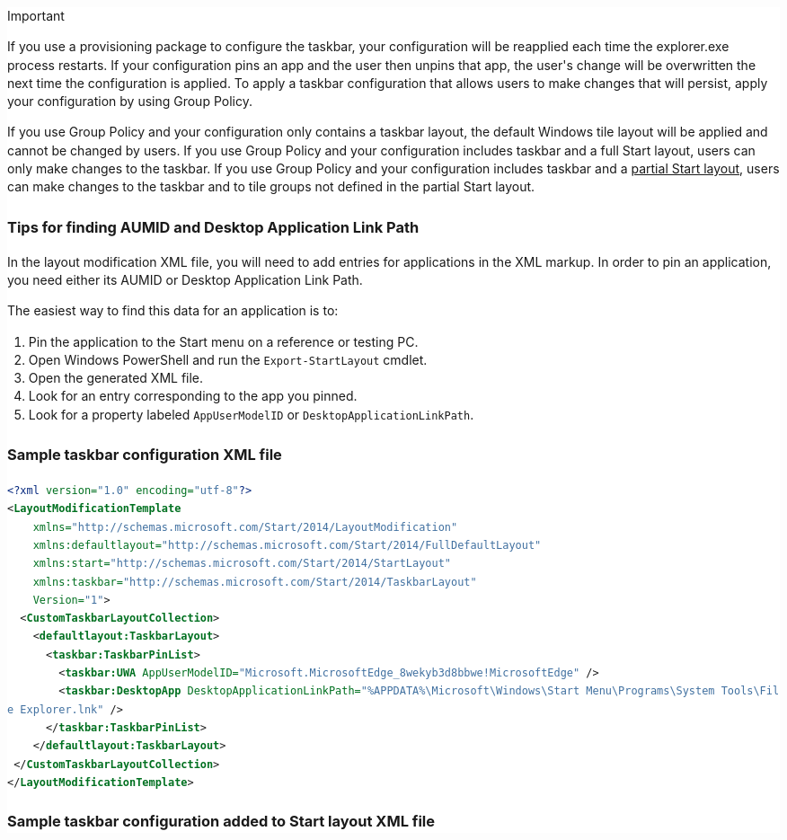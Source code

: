 >[!IMPORTANT]
>If you use a provisioning package to configure the taskbar, your configuration will be reapplied each time the explorer.exe process restarts. If your configuration pins an app and the user then unpins that app, the user's change will be overwritten the next time the configuration is applied. To apply a taskbar configuration that allows users to make changes that will persist, apply your configuration by using Group Policy.
>
>If you use Group Policy and your configuration only contains a taskbar layout, the default Windows tile layout will be applied and cannot be changed by users. If you use Group Policy and your configuration includes taskbar and a full Start layout, users can only make changes to the taskbar. If you use Group Policy and your configuration includes taskbar and a [partial Start layout](https://technet.microsoft.com/itpro/windows/manage/customize-and-export-start-layout#configure-a-partial-start-layout), users can make changes to the taskbar and to tile groups not defined in the partial Start layout.

### Tips for finding AUMID and Desktop Application Link Path

In the layout modification XML file, you will need to add entries for applications in the XML markup. In order to pin an application, you need either its AUMID or Desktop Application Link Path. 

The easiest way to find this data for an application is to:
1.	Pin the application to the Start menu on a reference or testing PC.
2. 	Open Windows PowerShell and run the `Export-StartLayout` cmdlet. 
3.	Open the generated XML file. 
4.	Look for an entry corresponding to the app you pinned.
5.	Look for a property labeled `AppUserModelID` or `DesktopApplicationLinkPath`. 


### Sample taskbar configuration XML file

```xml
<?xml version="1.0" encoding="utf-8"?>
<LayoutModificationTemplate
    xmlns="http://schemas.microsoft.com/Start/2014/LayoutModification"
    xmlns:defaultlayout="http://schemas.microsoft.com/Start/2014/FullDefaultLayout"
    xmlns:start="http://schemas.microsoft.com/Start/2014/StartLayout"
    xmlns:taskbar="http://schemas.microsoft.com/Start/2014/TaskbarLayout"
    Version="1">
  <CustomTaskbarLayoutCollection>
    <defaultlayout:TaskbarLayout>
      <taskbar:TaskbarPinList>
        <taskbar:UWA AppUserModelID="Microsoft.MicrosoftEdge_8wekyb3d8bbwe!MicrosoftEdge" />
        <taskbar:DesktopApp DesktopApplicationLinkPath="%APPDATA%\Microsoft\Windows\Start Menu\Programs\System Tools\File Explorer.lnk" />
      </taskbar:TaskbarPinList>
    </defaultlayout:TaskbarLayout>
 </CustomTaskbarLayoutCollection>
</LayoutModificationTemplate>
```
### Sample taskbar configuration added to Start layout XML file
